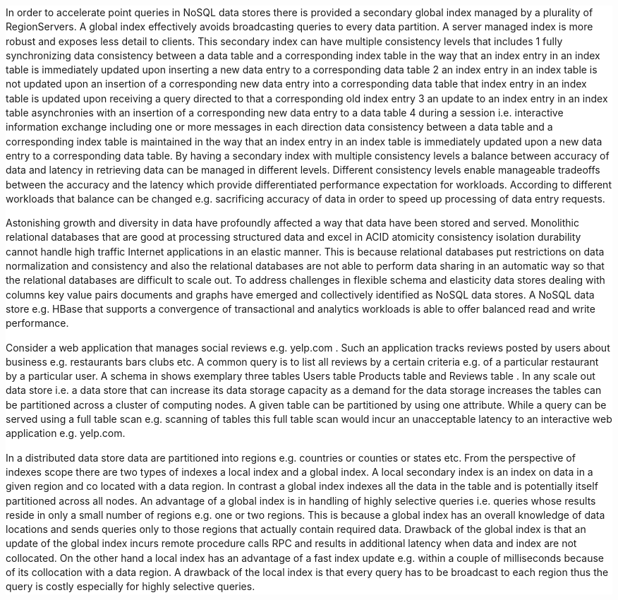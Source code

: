 In order to accelerate point queries in NoSQL data stores there is provided a secondary global index managed by a plurality of RegionServers. A global index effectively avoids broadcasting queries to every data partition. A server managed index is more robust and exposes less detail to clients. This secondary index can have multiple consistency levels that includes 1 fully synchronizing data consistency between a data table and a corresponding index table in the way that an index entry in an index table is immediately updated upon inserting a new data entry to a corresponding data table 2 an index entry in an index table is not updated upon an insertion of a corresponding new data entry into a corresponding data table that index entry in an index table is updated upon receiving a query directed to that a corresponding old index entry 3 an update to an index entry in an index table asynchronies with an insertion of a corresponding new data entry to a data table 4 during a session i.e. interactive information exchange including one or more messages in each direction data consistency between a data table and a corresponding index table is maintained in the way that an index entry in an index table is immediately updated upon a new data entry to a corresponding data table. By having a secondary index with multiple consistency levels a balance between accuracy of data and latency in retrieving data can be managed in different levels. Different consistency levels enable manageable tradeoffs between the accuracy and the latency which provide differentiated performance expectation for workloads. According to different workloads that balance can be changed e.g. sacrificing accuracy of data in order to speed up processing of data entry requests.

Astonishing growth and diversity in data have profoundly affected a way that data have been stored and served. Monolithic relational databases that are good at processing structured data and excel in ACID atomicity consistency isolation durability cannot handle high traffic Internet applications in an elastic manner. This is because relational databases put restrictions on data normalization and consistency and also the relational databases are not able to perform data sharing in an automatic way so that the relational databases are difficult to scale out. To address challenges in flexible schema and elasticity data stores dealing with columns key value pairs documents and graphs have emerged and collectively identified as NoSQL data stores. A NoSQL data store e.g. HBase that supports a convergence of transactional and analytics workloads is able to offer balanced read and write performance.

Consider a web application that manages social reviews e.g. yelp.com . Such an application tracks reviews posted by users about business e.g. restaurants bars clubs etc. A common query is to list all reviews by a certain criteria e.g. of a particular restaurant by a particular user. A schema in shows exemplary three tables Users table Products table and Reviews table . In any scale out data store i.e. a data store that can increase its data storage capacity as a demand for the data storage increases the tables can be partitioned across a cluster of computing nodes. A given table can be partitioned by using one attribute. While a query can be served using a full table scan e.g. scanning of tables this full table scan would incur an unacceptable latency to an interactive web application e.g. yelp.com.

In a distributed data store data are partitioned into regions e.g. countries or counties or states etc. From the perspective of indexes scope there are two types of indexes a local index and a global index. A local secondary index is an index on data in a given region and co located with a data region. In contrast a global index indexes all the data in the table and is potentially itself partitioned across all nodes. An advantage of a global index is in handling of highly selective queries i.e. queries whose results reside in only a small number of regions e.g. one or two regions. This is because a global index has an overall knowledge of data locations and sends queries only to those regions that actually contain required data. Drawback of the global index is that an update of the global index incurs remote procedure calls RPC and results in additional latency when data and index are not collocated. On the other hand a local index has an advantage of a fast index update e.g. within a couple of milliseconds because of its collocation with a data region. A drawback of the local index is that every query has to be broadcast to each region thus the query is costly especially for highly selective queries.
